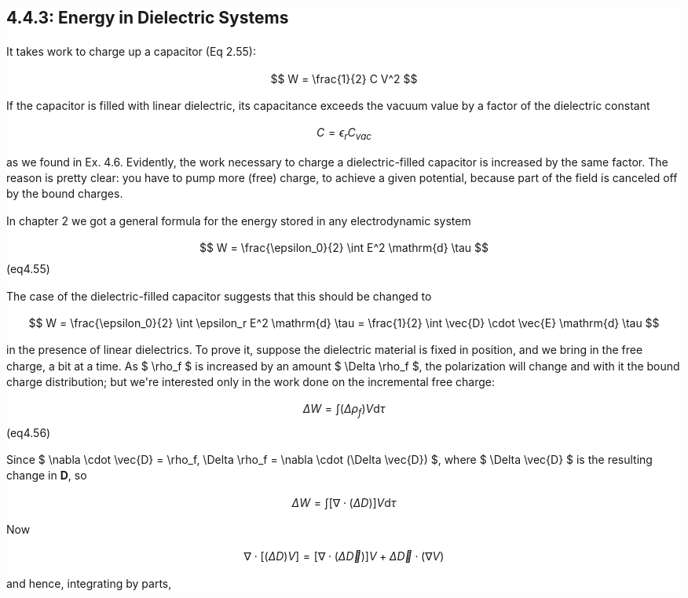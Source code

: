 
## 4.4.3: Energy in Dielectric Systems

It takes work to charge up a capacitor (Eq 2.55):

$$
W = \frac{1}{2} C V^2
$$

If the capacitor is filled with linear dielectric, its capacitance exceeds the vacuum value by a factor of the dielectric constant

$$
C = \epsilon_r C_{vac}
$$

as we found in Ex. 4.6. Evidently, the work necessary to charge a dielectric-filled capacitor is increased by the same factor. The reason is pretty clear: you have to pump more (free) charge, to achieve a given potential, because part of the field is canceled off by the bound charges.

In chapter 2 we got a general formula for the energy stored in any electrodynamic system

$$
W = \frac{\epsilon_0}{2} \int E^2 \mathrm{d} \tau
$$ (eq4.55)

The case of the dielectric-filled capacitor suggests that this should be changed to 

$$
W = \frac{\epsilon_0}{2} \int \epsilon_r E^2 \mathrm{d} \tau = \frac{1}{2} \int \vec{D} \cdot \vec{E} \mathrm{d} \tau
$$


in the presence of linear dielectrics. To prove it, suppose the dielectric material is fixed in position, and we bring in the free charge, a bit at a time. As $ \rho_f $  is increased by an amount $ \Delta \rho_f $, the polarization will change and with it the bound charge distribution; but we're interested only in the work done on the incremental free charge:

$$
\Delta W = \int (\Delta \rho_f) V \mathrm{d} \tau 
$$ (eq4.56)

Since $ \nabla \cdot  \vec{D} = \rho_f, \Delta \rho_f = \nabla \cdot  (\Delta \vec{D}) $, where $ \Delta \vec{D} $ is the resulting change in __D__, so

$$
\Delta W = \int [ \nabla \cdot  ( \Delta D) ] V \mathrm{d} \tau
$$

Now

$$
\nabla \cdot  [ (\Delta D) V ] = [ \nabla \cdot  (\Delta \vec{D})] V + \Delta \vec{D} \cdot (\nabla  V)
$$

and hence, integrating by parts,
